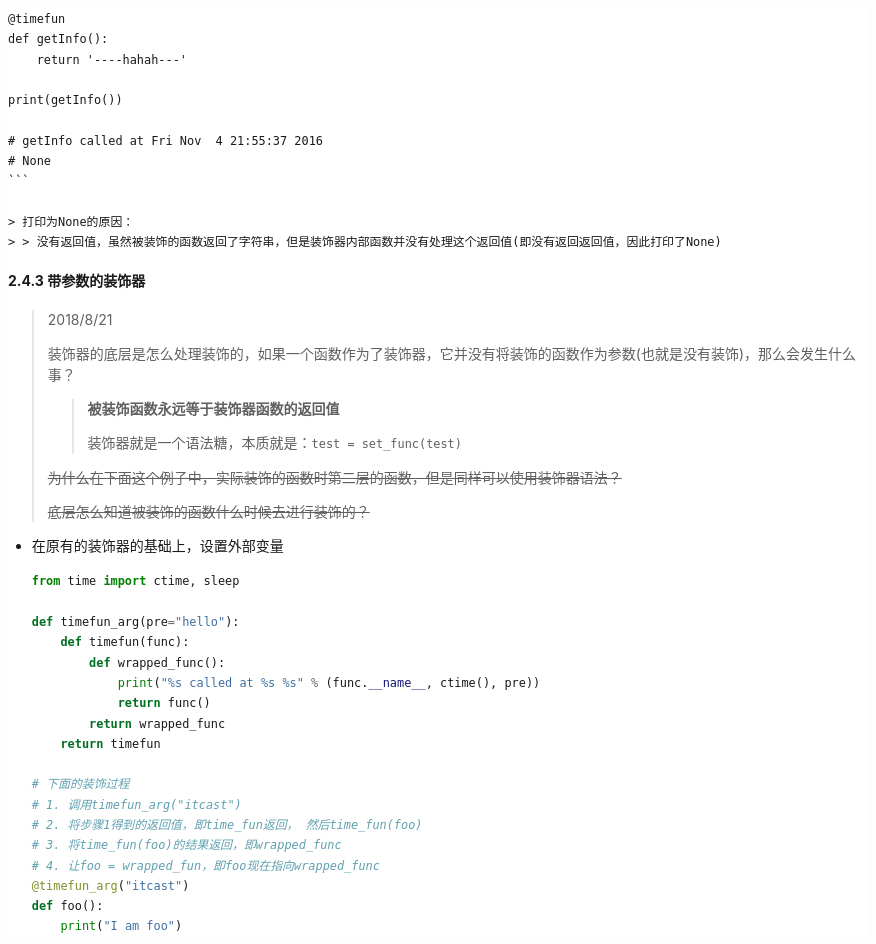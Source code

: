     @timefun
    def getInfo():
        return '----hahah---'

    print(getInfo())

    # getInfo called at Fri Nov  4 21:55:37 2016
    # None
    ```

    > 打印为None的原因：
    > > 没有返回值，虽然被装饰的函数返回了字符串，但是装饰器内部函数并没有处理这个返回值(即没有返回返回值，因此打印了None)

#### 2.4.3 带参数的装饰器

> 2018/8/21
>
> 装饰器的底层是怎么处理装饰的，如果一个函数作为了装饰器，它并没有将装饰的函数作为参数(也就是没有装饰)，那么会发生什么事？
>
> > **被装饰函数永远等于装饰器函数的返回值**
> >
> > 装饰器就是一个语法糖，本质就是：`test = set_func(test)`
> > 
> ~~为什么在下面这个例子中，实际装饰的函数时第二层的函数，但是同样可以使用装饰器语法？~~
>
> ~~底层怎么知道被装饰的函数什么时候去进行装饰的？~~

- 在原有的装饰器的基础上，设置外部变量

    ```python
    from time import ctime, sleep

    def timefun_arg(pre="hello"):
        def timefun(func):
            def wrapped_func():
                print("%s called at %s %s" % (func.__name__, ctime(), pre))
                return func()
            return wrapped_func
        return timefun

    # 下面的装饰过程
    # 1. 调用timefun_arg("itcast")
    # 2. 将步骤1得到的返回值，即time_fun返回， 然后time_fun(foo)
    # 3. 将time_fun(foo)的结果返回，即wrapped_func
    # 4. 让foo = wrapped_fun，即foo现在指向wrapped_func
    @timefun_arg("itcast")
    def foo():
        print("I am foo")
